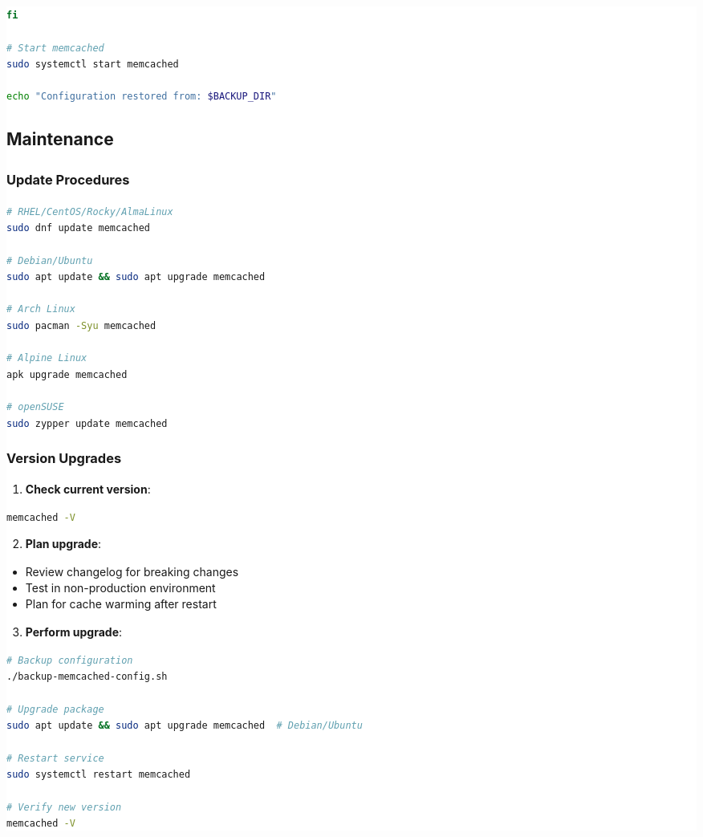 ```bash
fi

# Start memcached
sudo systemctl start memcached

echo "Configuration restored from: $BACKUP_DIR"
```

## Maintenance

### Update Procedures

```bash
# RHEL/CentOS/Rocky/AlmaLinux
sudo dnf update memcached

# Debian/Ubuntu
sudo apt update && sudo apt upgrade memcached

# Arch Linux
sudo pacman -Syu memcached

# Alpine Linux
apk upgrade memcached

# openSUSE
sudo zypper update memcached
```

### Version Upgrades

1. **Check current version**:
```bash
memcached -V
```

2. **Plan upgrade**:
- Review changelog for breaking changes
- Test in non-production environment
- Plan for cache warming after restart

3. **Perform upgrade**:
```bash
# Backup configuration
./backup-memcached-config.sh

# Upgrade package
sudo apt update && sudo apt upgrade memcached  # Debian/Ubuntu

# Restart service
sudo systemctl restart memcached

# Verify new version
memcached -V
```
